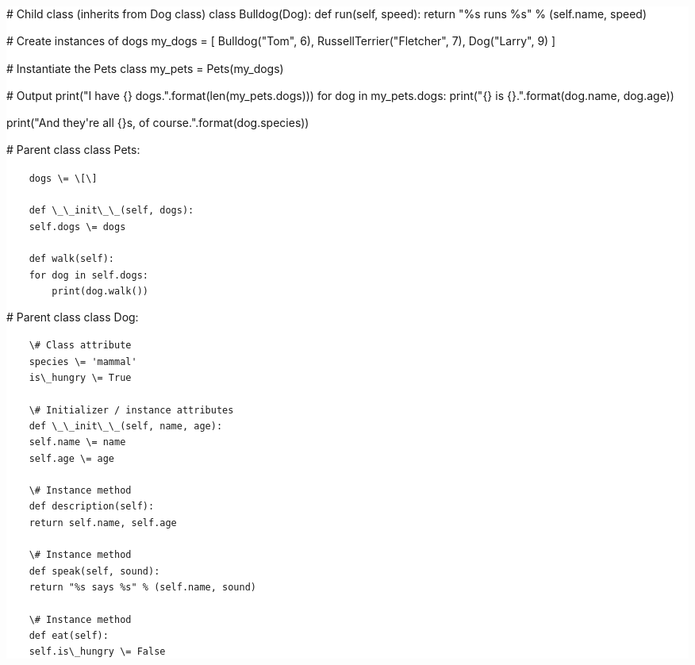 \# Child class (inherits from Dog class)
class Bulldog(Dog):
    def run(self, speed):
        return "%s runs %s" % (self.name, speed)

\# Create instances of dogs
my\_dogs \= \[
    Bulldog("Tom", 6), 
    RussellTerrier("Fletcher", 7), 
    Dog("Larry", 9)
\]

\# Instantiate the Pets class
my\_pets \= Pets(my\_dogs)

\# Output
print("I have {} dogs.".format(len(my\_pets.dogs)))
for dog in my\_pets.dogs:
    print("{} is {}.".format(dog.name, dog.age))

print("And they're all {}s, of course.".format(dog.species))


\# Parent class
	class Pets:

	    dogs \= \[\]

	    def \_\_init\_\_(self, dogs):
		self.dogs \= dogs

	    def walk(self):
		for dog in self.dogs:
		    print(dog.walk())

\# Parent class
	class Dog:

	    \# Class attribute
	    species \= 'mammal'
	    is\_hungry \= True

	    \# Initializer / instance attributes
	    def \_\_init\_\_(self, name, age):
		self.name \= name
		self.age \= age

	    \# Instance method
	    def description(self):
		return self.name, self.age

	    \# Instance method
	    def speak(self, sound):
		return "%s says %s" % (self.name, sound)

	    \# Instance method
	    def eat(self):
		self.is\_hungry \= False
